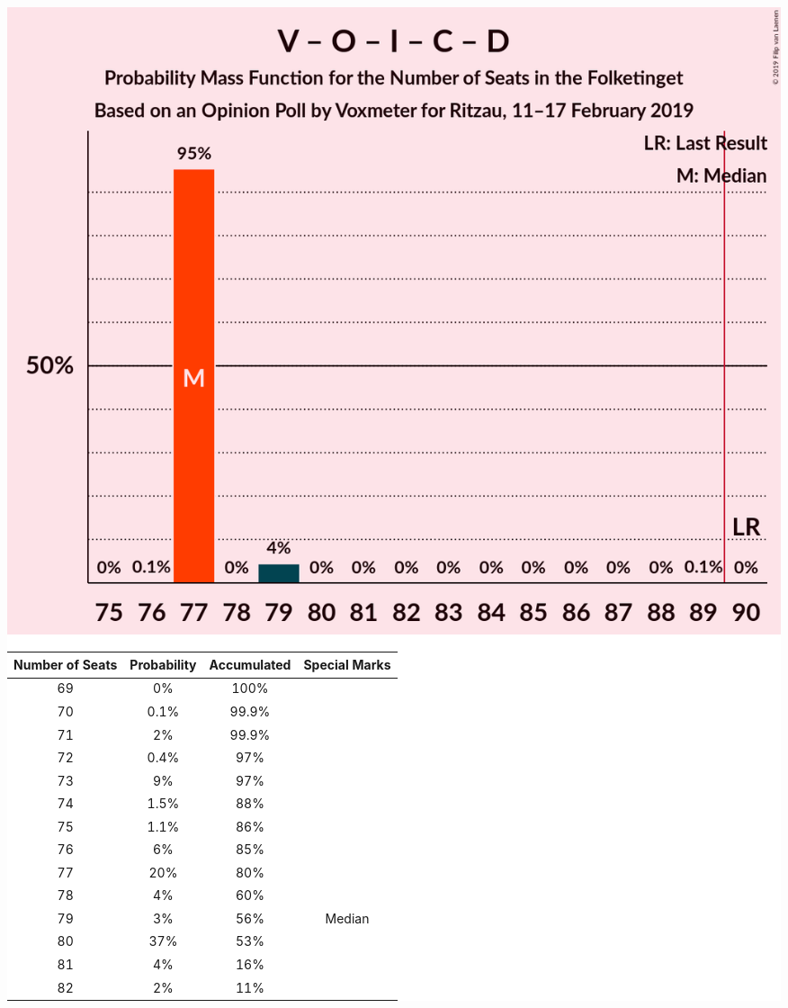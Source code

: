 ![Graph with seats probability mass function not yet produced](2019-02-17-Voxmeter-coalitions-seats-pmf-v–o–i–c–d.png "Seats Probability Mass Function")

| Number of Seats | Probability | Accumulated | Special Marks |
|:---------------:|:-----------:|:-----------:|:-------------:|
| 69 | 0% | 100% |  |
| 70 | 0.1% | 99.9% |  |
| 71 | 2% | 99.9% |  |
| 72 | 0.4% | 97% |  |
| 73 | 9% | 97% |  |
| 74 | 1.5% | 88% |  |
| 75 | 1.1% | 86% |  |
| 76 | 6% | 85% |  |
| 77 | 20% | 80% |  |
| 78 | 4% | 60% |  |
| 79 | 3% | 56% | Median |
| 80 | 37% | 53% |  |
| 81 | 4% | 16% |  |
| 82 | 2% | 11% |  |